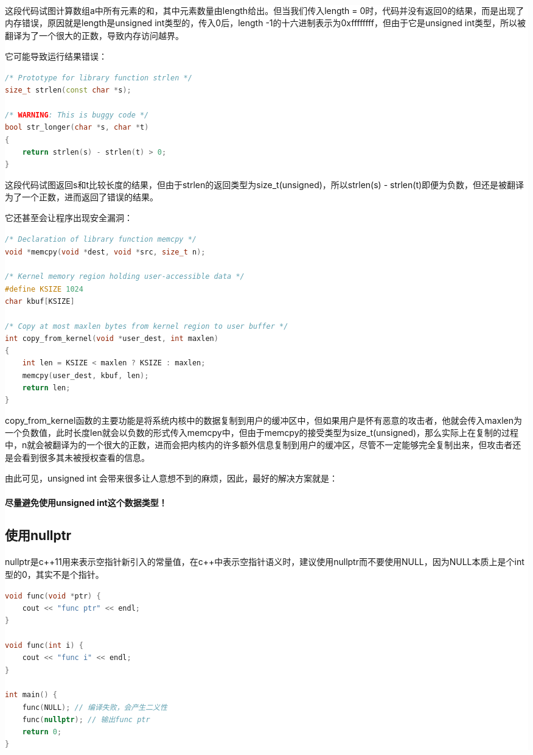 这段代码试图计算数组a中所有元素的和，其中元素数量由length给出。但当我们传入length = 0时，代码并没有返回0的结果，而是出现了内存错误，原因就是length是unsigned int类型的，传入0后，length -1的十六进制表示为0xffffffff，但由于它是unsigned int类型，所以被翻译为了一个很大的正数，导致内存访问越界。

它可能导致运行结果错误：

```C++
/* Prototype for library function strlen */
size_t strlen(const char *s);

/* WARNING: This is buggy code */
bool str_longer(char *s, char *t)
{
    return strlen(s) - strlen(t) > 0;
}
```

这段代码试图返回s和t比较长度的结果，但由于strlen的返回类型为size_t(unsigned)，所以strlen(s) - strlen(t)即便为负数，但还是被翻译为了一个正数，进而返回了错误的结果。

它还甚至会让程序出现安全漏洞：

```c++
/* Declaration of library function memcpy */
void *memcpy(void *dest, void *src, size_t n);

/* Kernel memory region holding user-accessible data */
#define KSIZE 1024
char kbuf[KSIZE]
    
/* Copy at most maxlen bytes from kernel region to user buffer */
int copy_from_kernel(void *user_dest, int maxlen)
{
    int len = KSIZE < maxlen ? KSIZE : maxlen;
    memcpy(user_dest, kbuf, len);
    return len;
}
```

​	copy_from_kernel函数的主要功能是将系统内核中的数据复制到用户的缓冲区中，但如果用户是怀有恶意的攻击者，他就会传入maxlen为一个负数值，此时长度len就会以负数的形式传入memcpy中，但由于memcpy的接受类型为size_t(unsigned)，那么实际上在复制的过程中，n就会被翻译为的一个很大的正数，进而会把内核内的许多额外信息复制到用户的缓冲区，尽管不一定能够完全复制出来，但攻击者还是会看到很多其未被授权查看的信息。

由此可见，unsigned int 会带来很多让人意想不到的麻烦，因此，最好的解决方案就是：

#### 尽量避免使用unsigned int这个数据类型！


## 使用nullptr

nullptr是c++11用来表示空指针新引入的常量值，在c++中表示空指针语义时，建议使用nullptr而不要使用NULL，因为NULL本质上是个int型的0，其实不是个指针。

```c++
void func(void *ptr) {
    cout << "func ptr" << endl;
}

void func(int i) {
    cout << "func i" << endl;
}

int main() {
    func(NULL); // 编译失败，会产生二义性
    func(nullptr); // 输出func ptr
    return 0;
}
```
